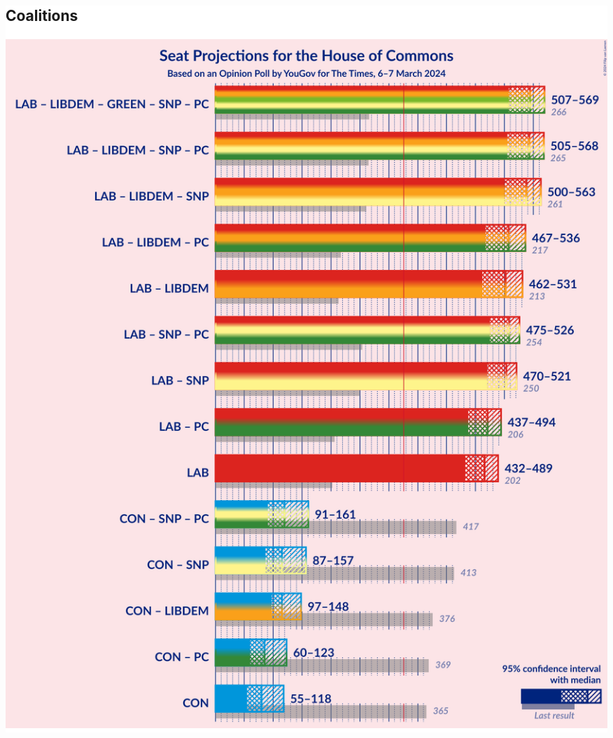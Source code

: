 
## Coalitions

![Graph with coalitions seats not yet produced](2024-03-07-YouGov-coalitions-seats.png "Coalitions Seats")
